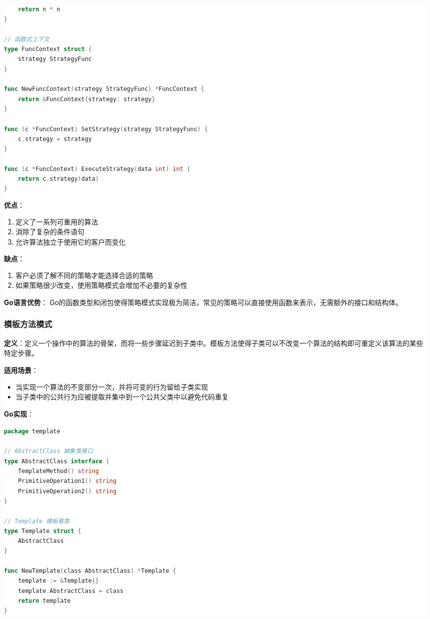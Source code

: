 ```go
    return n * n
}

// 函数式上下文
type FuncContext struct {
    strategy StrategyFunc
}

func NewFuncContext(strategy StrategyFunc) *FuncContext {
    return &FuncContext{strategy: strategy}
}

func (c *FuncContext) SetStrategy(strategy StrategyFunc) {
    c.strategy = strategy
}

func (c *FuncContext) ExecuteStrategy(data int) int {
    return c.strategy(data)
}
```

**优点**：

1. 定义了一系列可重用的算法
2. 消除了复杂的条件语句
3. 允许算法独立于使用它的客户而变化

**缺点**：

1. 客户必须了解不同的策略才能选择合适的策略
2. 如果策略很少改变，使用策略模式会增加不必要的复杂性

**Go语言优势**：
Go的函数类型和闭包使得策略模式实现极为简洁，常见的策略可以直接使用函数来表示，无需额外的接口和结构体。

### 模板方法模式

**定义**：定义一个操作中的算法的骨架，而将一些步骤延迟到子类中。模板方法使得子类可以不改变一个算法的结构即可重定义该算法的某些特定步骤。

**适用场景**：

- 当实现一个算法的不变部分一次，并将可变的行为留给子类实现
- 当子类中的公共行为应被提取并集中到一个公共父类中以避免代码重复

**Go实现**：

```go
package template

// AbstractClass 抽象类接口
type AbstractClass interface {
    TemplateMethod() string
    PrimitiveOperation1() string
    PrimitiveOperation2() string
}

// Template 模板基类
type Template struct {
    AbstractClass
}

func NewTemplate(class AbstractClass) *Template {
    template := &Template{}
    template.AbstractClass = class
    return template
}

```